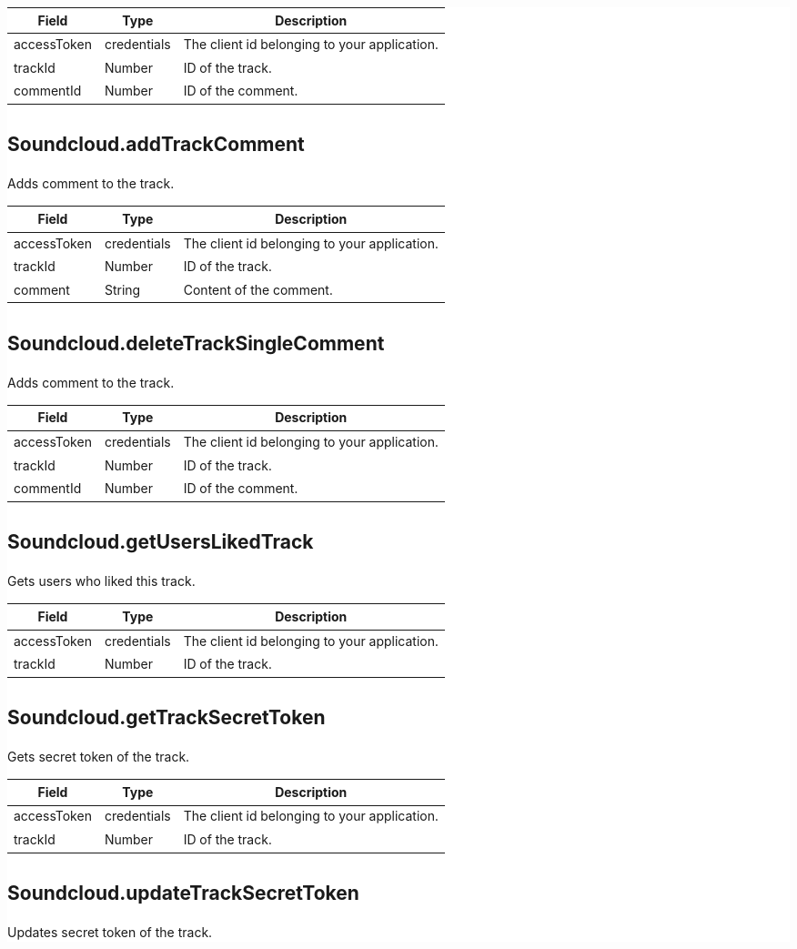 | Field      | Type       | Description
|------------|------------|----------
| accessToken| credentials| The client id belonging to your application.
| trackId    | Number     | ID of the track.
| commentId  | Number     | ID of the comment.

## Soundcloud.addTrackComment
Adds comment to the track.

| Field      | Type       | Description
|------------|------------|----------
| accessToken| credentials| The client id belonging to your application.
| trackId    | Number     | ID of the track.
| comment    | String     | Content of the comment.

## Soundcloud.deleteTrackSingleComment
Adds comment to the track.

| Field      | Type       | Description
|------------|------------|----------
| accessToken| credentials| The client id belonging to your application.
| trackId    | Number     | ID of the track.
| commentId  | Number     | ID of the comment.

## Soundcloud.getUsersLikedTrack
Gets users who liked this track.

| Field      | Type       | Description
|------------|------------|----------
| accessToken| credentials| The client id belonging to your application.
| trackId    | Number     | ID of the track.

## Soundcloud.getTrackSecretToken
Gets secret token of the track.

| Field      | Type       | Description
|------------|------------|----------
| accessToken| credentials| The client id belonging to your application.
| trackId    | Number     | ID of the track.

## Soundcloud.updateTrackSecretToken
Updates secret token of the track.
